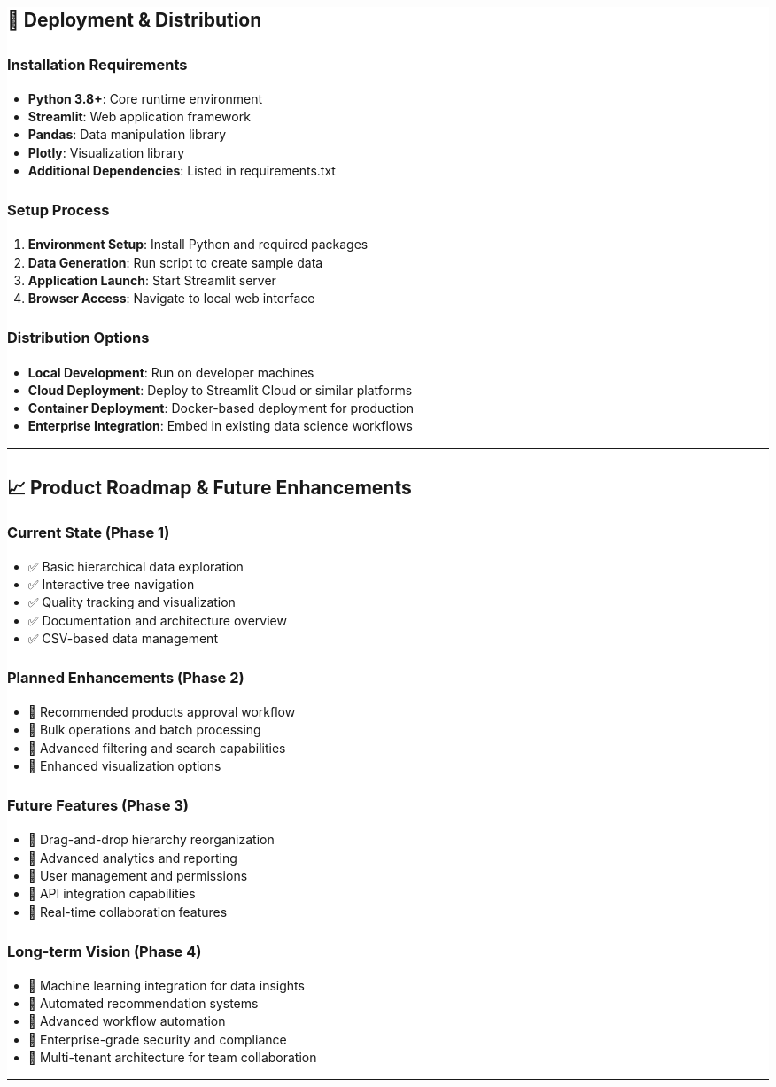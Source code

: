 
## 🚀 **Deployment & Distribution**

### **Installation Requirements**
- **Python 3.8+**: Core runtime environment
- **Streamlit**: Web application framework
- **Pandas**: Data manipulation library
- **Plotly**: Visualization library
- **Additional Dependencies**: Listed in requirements.txt

### **Setup Process**
1. **Environment Setup**: Install Python and required packages
2. **Data Generation**: Run script to create sample data
3. **Application Launch**: Start Streamlit server
4. **Browser Access**: Navigate to local web interface

### **Distribution Options**
- **Local Development**: Run on developer machines
- **Cloud Deployment**: Deploy to Streamlit Cloud or similar platforms
- **Container Deployment**: Docker-based deployment for production
- **Enterprise Integration**: Embed in existing data science workflows

---

## 📈 **Product Roadmap & Future Enhancements**

### **Current State (Phase 1)**
- ✅ Basic hierarchical data exploration
- ✅ Interactive tree navigation
- ✅ Quality tracking and visualization
- ✅ Documentation and architecture overview
- ✅ CSV-based data management

### **Planned Enhancements (Phase 2)**
- 🔄 Recommended products approval workflow
- 🔄 Bulk operations and batch processing
- 🔄 Advanced filtering and search capabilities
- 🔄 Enhanced visualization options

### **Future Features (Phase 3)**
- 🔄 Drag-and-drop hierarchy reorganization
- 🔄 Advanced analytics and reporting
- 🔄 User management and permissions
- 🔄 API integration capabilities
- 🔄 Real-time collaboration features

### **Long-term Vision (Phase 4)**
- 🔄 Machine learning integration for data insights
- 🔄 Automated recommendation systems
- 🔄 Advanced workflow automation
- 🔄 Enterprise-grade security and compliance
- 🔄 Multi-tenant architecture for team collaboration

---